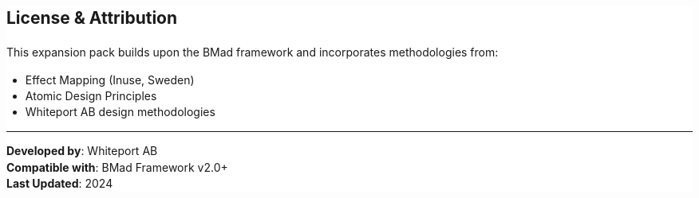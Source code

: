 ## License & Attribution

This expansion pack builds upon the BMad framework and incorporates methodologies from:
- Effect Mapping (Inuse, Sweden)
- Atomic Design Principles
- Whiteport AB design methodologies

---

**Developed by**: Whiteport AB  
**Compatible with**: BMad Framework v2.0+  
**Last Updated**: 2024
